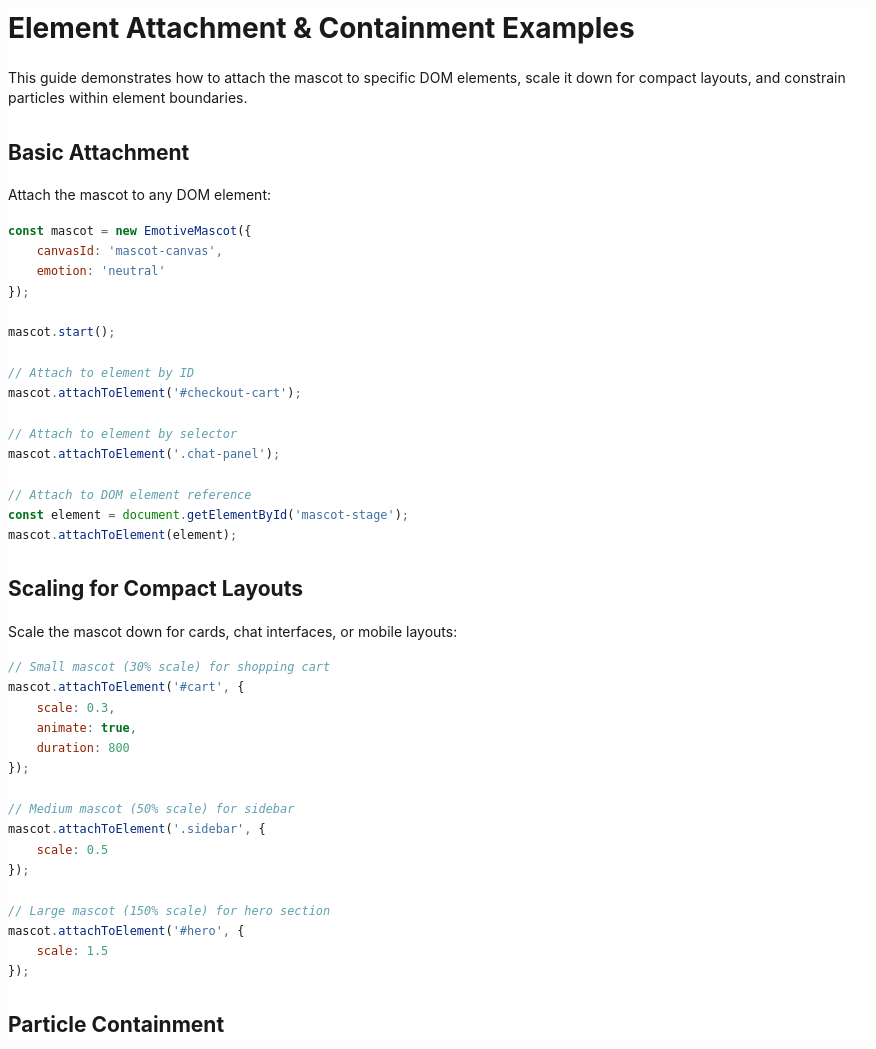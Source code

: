 # Element Attachment & Containment Examples

This guide demonstrates how to attach the mascot to specific DOM elements, scale it down for compact layouts, and constrain particles within element boundaries.

## Basic Attachment

Attach the mascot to any DOM element:

```javascript
const mascot = new EmotiveMascot({
    canvasId: 'mascot-canvas',
    emotion: 'neutral'
});

mascot.start();

// Attach to element by ID
mascot.attachToElement('#checkout-cart');

// Attach to element by selector
mascot.attachToElement('.chat-panel');

// Attach to DOM element reference
const element = document.getElementById('mascot-stage');
mascot.attachToElement(element);
```

## Scaling for Compact Layouts

Scale the mascot down for cards, chat interfaces, or mobile layouts:

```javascript
// Small mascot (30% scale) for shopping cart
mascot.attachToElement('#cart', {
    scale: 0.3,
    animate: true,
    duration: 800
});

// Medium mascot (50% scale) for sidebar
mascot.attachToElement('.sidebar', {
    scale: 0.5
});

// Large mascot (150% scale) for hero section
mascot.attachToElement('#hero', {
    scale: 1.5
});
```

## Particle Containment
